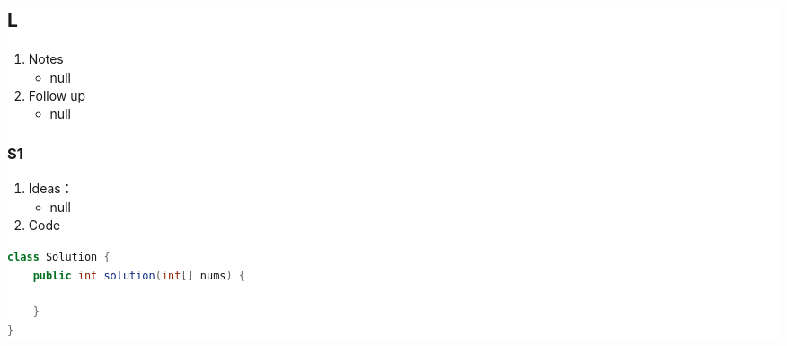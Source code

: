 

## L
1. Notes
   - null
2. Follow up
   - null
### S1
1. Ideas：
   - null
2. Code
```java
class Solution {
    public int solution(int[] nums) {
        
    }
}
```



